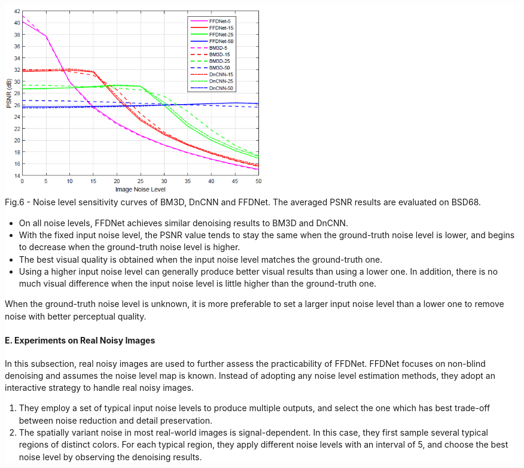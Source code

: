   <img src="/assets/images/blog/Image_Denoising/Figure14.png" style="width:50%">
  <figcaption>
  Fig.6 - Noise level sensitivity curves of BM3D, DnCNN and FFDNet. The averaged PSNR results are evaluated on BSD68.
  </figcaption>
</p>

- On all noise levels, FFDNet achieves similar denoising results to BM3D and DnCNN.
- With the fixed input noise level, the PSNR value tends to stay the same when the ground-truth noise level is lower, and begins to decrease when the ground-truth noise level is higher.  
- The best visual quality is obtained when the input noise level matches the ground-truth one.  
- Using a higher input noise level can generally produce better visual results than using a lower one. In addition, there is no much visual difference when the input noise level is little higher than the ground-truth one.  

When the ground-truth noise level is unknown, it is more preferable to set a larger input noise level than a lower one to remove noise with better perceptual quality.  


#### E. Experiments on Real Noisy Images  

In this subsection, real noisy images are used to further assess the practicability of FFDNet. FFDNet focuses on non-blind denoising and assumes the noise level map is known. Instead of adopting any noise level estimation methods, they adopt an interactive strategy to handle real noisy images.  
1. They employ a set of typical input noise levels to produce multiple outputs, and select the one which has best trade-off between noise reduction and detail preservation.  
2. The spatially variant noise in most real-world images is signal-dependent. In this case, they first sample several typical regions of distinct colors. For each typical region, they apply different noise levels with an interval of 5, and choose the best noise level by observing the denoising results.  

<p>